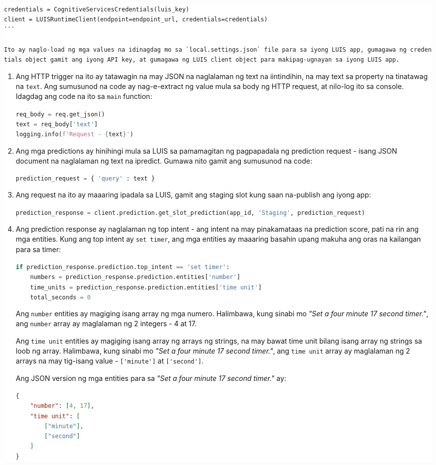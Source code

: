     credentials = CognitiveServicesCredentials(luis_key)
    client = LUISRuntimeClient(endpoint=endpoint_url, credentials=credentials)
    ```

    Ito ay naglo-load ng mga values na idinagdag mo sa `local.settings.json` file para sa iyong LUIS app, gumagawa ng credentials object gamit ang iyong API key, at gumagawa ng LUIS client object para makipag-ugnayan sa iyong LUIS app.

1. Ang HTTP trigger na ito ay tatawagin na may JSON na naglalaman ng text na iintindihin, na may text sa property na tinatawag na `text`. Ang sumusunod na code ay nag-e-extract ng value mula sa body ng HTTP request, at nilo-log ito sa console. Idagdag ang code na ito sa `main` function:

    ```python
    req_body = req.get_json()
    text = req_body['text']
    logging.info(f'Request - {text}')
    ```

1. Ang mga predictions ay hinihingi mula sa LUIS sa pamamagitan ng pagpapadala ng prediction request - isang JSON document na naglalaman ng text na ipredict. Gumawa nito gamit ang sumusunod na code:

    ```python
    prediction_request = { 'query' : text }
    ```

1. Ang request na ito ay maaaring ipadala sa LUIS, gamit ang staging slot kung saan na-publish ang iyong app:

    ```python
    prediction_response = client.prediction.get_slot_prediction(app_id, 'Staging', prediction_request)
    ```

1. Ang prediction response ay naglalaman ng top intent - ang intent na may pinakamataas na prediction score, pati na rin ang mga entities. Kung ang top intent ay `set timer`, ang mga entities ay maaaring basahin upang makuha ang oras na kailangan para sa timer:

    ```python
    if prediction_response.prediction.top_intent == 'set timer':
        numbers = prediction_response.prediction.entities['number']
        time_units = prediction_response.prediction.entities['time unit']
        total_seconds = 0
    ```

    Ang `number` entities ay magiging isang array ng mga numero. Halimbawa, kung sinabi mo *"Set a four minute 17 second timer."*, ang `number` array ay maglalaman ng 2 integers - 4 at 17.

    Ang `time unit` entities ay magiging isang array ng arrays ng strings, na may bawat time unit bilang isang array ng strings sa loob ng array. Halimbawa, kung sinabi mo *"Set a four minute 17 second timer."*, ang `time unit` array ay maglalaman ng 2 arrays na may tig-isang value - `['minute']` at `['second']`.

    Ang JSON version ng mga entities para sa *"Set a four minute 17 second timer."* ay:

    ```json
    {
        "number": [4, 17],
        "time unit": [
            ["minute"],
            ["second"]
        ]
    }
    ```
